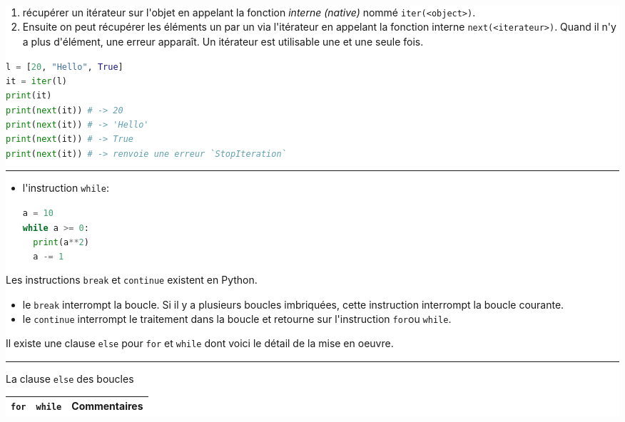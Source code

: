 1. récupérer un itérateur sur l'objet en appelant la fonction *interne (native)* nommé `iter(<object>)`. 
1. Ensuite on peut récupérer les éléments un par un via l'itérateur en appelant la fonction interne `next(<iterateur>)`. Quand il n'y a plus d'élément, une erreur apparaît. Un itérateur est utilisable une et une seule fois.

```py
l = [20, "Hello", True]
it = iter(l)
print(it)
print(next(it)) # -> 20
print(next(it)) # -> 'Hello'
print(next(it)) # -> True
print(next(it)) # -> renvoie une erreur `StopIteration`

```
---
<style scoped> {
  font-size: 27px;
}
</style>

+ l'instruction `while`:
  ```py
  a = 10
  while a >= 0:
    print(a**2)
    a -= 1
  ```

Les instructions `break` et `continue` existent en Python.
+ le `break` interrompt la boucle. Si il y a plusieurs boucles imbriquées, cette instruction interrompt la boucle courante.
+ le `continue` interrompt le traitement dans la boucle et retourne sur l'instruction `for`ou `while`.

Il existe une clause `else` pour `for` et `while` dont voici le détail de la mise en oeuvre.

---
<style scoped> {
  font-size: 27px;
}
</style>
La clause `else` des boucles

| `for` | `while` | Commentaires |
|--------|----|---|